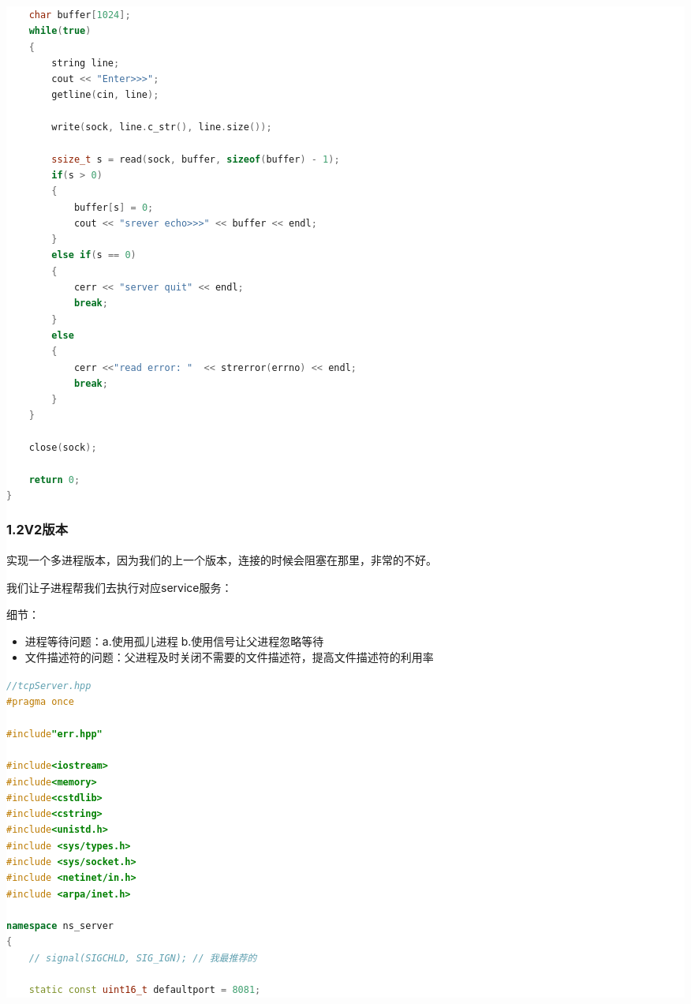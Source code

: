 ```cpp
    char buffer[1024];
    while(true)
    {
        string line;
        cout << "Enter>>>";
        getline(cin, line);

        write(sock, line.c_str(), line.size());

        ssize_t s = read(sock, buffer, sizeof(buffer) - 1);
        if(s > 0)
        {
            buffer[s] = 0;
            cout << "srever echo>>>" << buffer << endl;
        }
        else if(s == 0)
        {
            cerr << "server quit" << endl;
            break;
        }
        else 
        {
            cerr <<"read error: "  << strerror(errno) << endl;
            break;
        }
    }

    close(sock);

    return 0;
}
```

### 1.2V2版本

实现一个多进程版本，因为我们的上一个版本，连接的时候会阻塞在那里，非常的不好。

我们让子进程帮我们去执行对应service服务：

细节：

- 进程等待问题：a.使用孤儿进程 b.使用信号让父进程忽略等待
- 文件描述符的问题：父进程及时关闭不需要的文件描述符，提高文件描述符的利用率

```cpp
//tcpServer.hpp
#pragma once

#include"err.hpp"

#include<iostream>
#include<memory>
#include<cstdlib>
#include<cstring>
#include<unistd.h>
#include <sys/types.h>
#include <sys/socket.h>
#include <netinet/in.h>
#include <arpa/inet.h>

namespace ns_server
{
    // signal(SIGCHLD, SIG_IGN); // 我最推荐的

    static const uint16_t defaultport = 8081; 
```